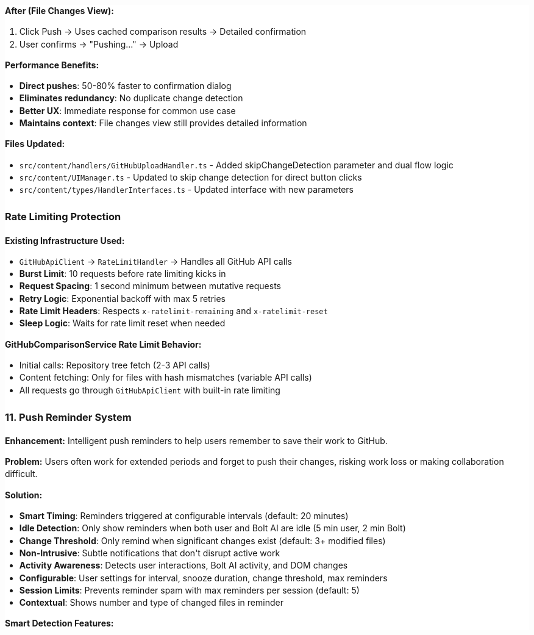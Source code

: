 **After (File Changes View):**

1. Click Push → Uses cached comparison results → Detailed confirmation
2. User confirms → "Pushing..." → Upload

**Performance Benefits:**

- **Direct pushes**: 50-80% faster to confirmation dialog
- **Eliminates redundancy**: No duplicate change detection
- **Better UX**: Immediate response for common use case
- **Maintains context**: File changes view still provides detailed information

**Files Updated:**

- `src/content/handlers/GitHubUploadHandler.ts` - Added skipChangeDetection parameter and dual flow logic
- `src/content/UIManager.ts` - Updated to skip change detection for direct button clicks
- `src/content/types/HandlerInterfaces.ts` - Updated interface with new parameters

### Rate Limiting Protection

**Existing Infrastructure Used:**

- `GitHubApiClient` → `RateLimitHandler` → Handles all GitHub API calls
- **Burst Limit**: 10 requests before rate limiting kicks in
- **Request Spacing**: 1 second minimum between mutative requests
- **Retry Logic**: Exponential backoff with max 5 retries
- **Rate Limit Headers**: Respects `x-ratelimit-remaining` and `x-ratelimit-reset`
- **Sleep Logic**: Waits for rate limit reset when needed

**GitHubComparisonService Rate Limit Behavior:**

- Initial calls: Repository tree fetch (2-3 API calls)
- Content fetching: Only for files with hash mismatches (variable API calls)
- All requests go through `GitHubApiClient` with built-in rate limiting

### 11. Push Reminder System

**Enhancement:** Intelligent push reminders to help users remember to save their work to GitHub.

**Problem:** Users often work for extended periods and forget to push their changes, risking work loss or making collaboration difficult.

**Solution:**

- **Smart Timing**: Reminders triggered at configurable intervals (default: 20 minutes)
- **Idle Detection**: Only show reminders when both user and Bolt AI are idle (5 min user, 2 min Bolt)
- **Change Threshold**: Only remind when significant changes exist (default: 3+ modified files)
- **Non-Intrusive**: Subtle notifications that don't disrupt active work
- **Activity Awareness**: Detects user interactions, Bolt AI activity, and DOM changes
- **Configurable**: User settings for interval, snooze duration, change threshold, max reminders
- **Session Limits**: Prevents reminder spam with max reminders per session (default: 5)
- **Contextual**: Shows number and type of changed files in reminder

**Smart Detection Features:**
